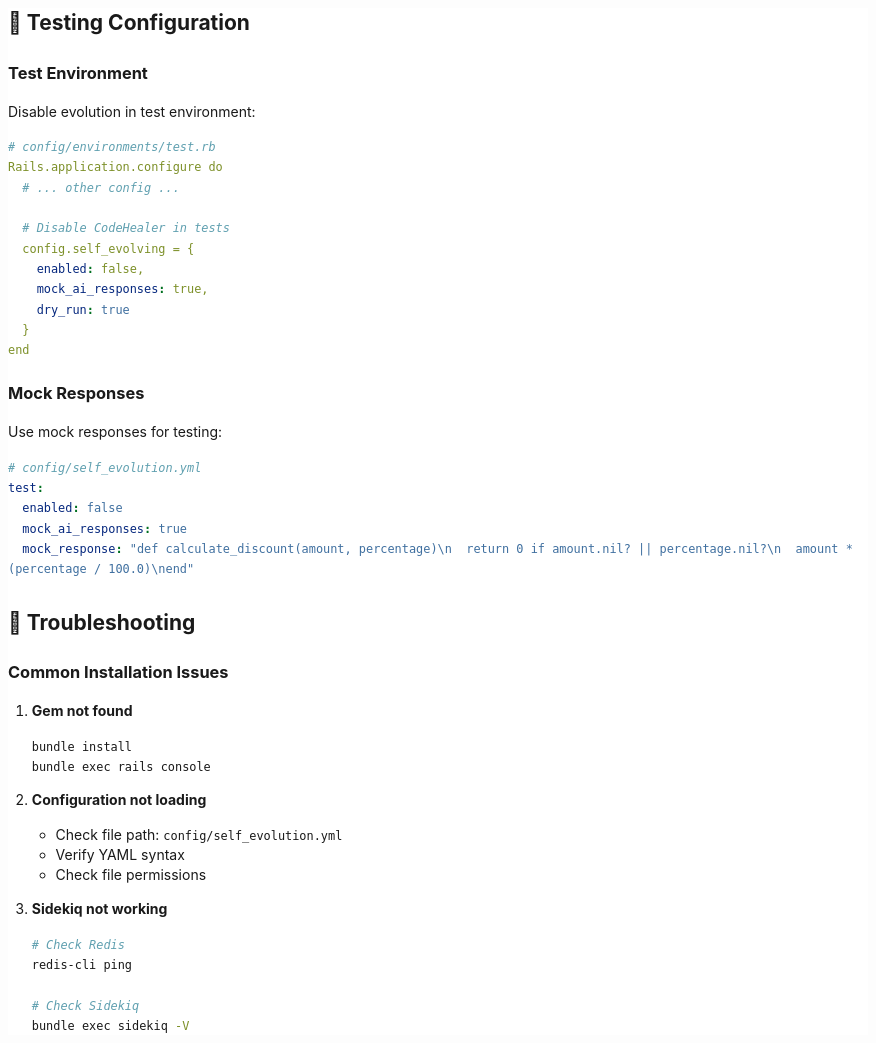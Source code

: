 ## 🧪 Testing Configuration

### Test Environment

Disable evolution in test environment:

```yaml
# config/environments/test.rb
Rails.application.configure do
  # ... other config ...
  
  # Disable CodeHealer in tests
  config.self_evolving = {
    enabled: false,
    mock_ai_responses: true,
    dry_run: true
  }
end
```

### Mock Responses

Use mock responses for testing:

```yaml
# config/self_evolution.yml
test:
  enabled: false
  mock_ai_responses: true
  mock_response: "def calculate_discount(amount, percentage)\n  return 0 if amount.nil? || percentage.nil?\n  amount * (percentage / 100.0)\nend"
```

## 🚨 Troubleshooting

### Common Installation Issues

1. **Gem not found**
   ```bash
   bundle install
   bundle exec rails console
   ```

2. **Configuration not loading**
   - Check file path: `config/self_evolution.yml`
   - Verify YAML syntax
   - Check file permissions

3. **Sidekiq not working**
   ```bash
   # Check Redis
   redis-cli ping
   
   # Check Sidekiq
   bundle exec sidekiq -V
   ```
